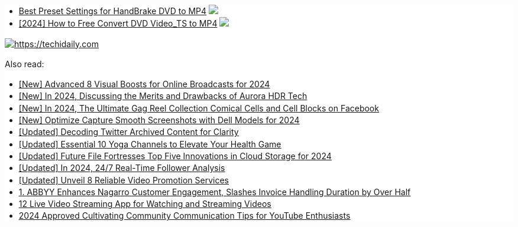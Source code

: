 



* [Best Preset Settings for HandBrake DVD to MP4](https://tools.techidaily.com/winxdvd/products/) ![](https://www.winxdvd.com/resource/../seoimg/icon1.png)
* [\[2024\] How to Free Convert DVD Video\_TS to MP4](https://tools.techidaily.com/winxdvd/products/) ![](https://www.winxdvd.com/resource/../seoimg/icon1.png)





<a href="https://aligracehair.sjv.io/c/5597632/2135394/19272" target="_top" id="2135394">
  <img src="//a.impactradius-go.com/display-ad/19272-2135394" border="0" alt="https://techidaily.com" width="120" height="90"/>
</a>
<img height="0" width="0" src="https://aligracehair.sjv.io/i/5597632/2135394/19272" style="position:absolute;visibility:hidden;" border="0" />






<ins class="adsbygoogle"
     style="display:block"
     data-ad-format="autorelaxed"
     data-ad-client="ca-pub-7571918770474297"
     data-ad-slot="1223367746"></ins>



<ins class="adsbygoogle"
     style="display:block"
     data-ad-client="ca-pub-7571918770474297"
     data-ad-slot="8358498916"
     data-ad-format="auto"
     data-full-width-responsive="true"></ins>

<span class="atpl-alsoreadstyle">Also read:</span>
<div><ul>
<li><a href="https://fox-helps.techidaily.com/new-advanced-8-visual-boosts-for-online-broadcasts-for-2024/"><u>[New] Advanced 8 Visual Boosts for Online Broadcasts for 2024</u></a></li>
<li><a href="https://fox-helps.techidaily.com/new-in-2024-discussing-the-merits-and-drawbacks-of-aurora-hdr-tech/"><u>[New] In 2024, Discussing the Merits and Drawbacks of Aurora HDR Tech</u></a></li>
<li><a href="https://facebook-videos.techidaily.com/new-in-2024-the-ultimate-gag-reel-collection-comical-cells-and-cell-blocks-on-facebook/"><u>[New] In 2024, The Ultimate Gag Reel Collection  Comical Cells and Cell Blocks on Facebook</u></a></li>
<li><a href="https://screen-activity-recording.techidaily.com/new-optimize-capture-smooth-screenshots-with-dell-models-for-2024/"><u>[New] Optimize Capture  Smooth Screenshots with Dell Models for 2024</u></a></li>
<li><a href="https://twitter-videos.techidaily.com/updated-decoding-twitter-archived-content-for-clarity/"><u>[Updated] Decoding Twitter Archived Content for Clarity</u></a></li>
<li><a href="https://youtube-video-recordings.techidaily.com/updated-essential-10-yoga-channels-to-elevate-your-health-game/"><u>[Updated] Essential 10 Yoga Channels to Elevate Your Health Game</u></a></li>
<li><a href="https://vp-tips.techidaily.com/updated-future-file-fortresses-top-five-innovations-in-cloud-storage-for-2024/"><u>[Updated] Future File Fortresses  Top Five Innovations in Cloud Storage for 2024</u></a></li>
<li><a href="https://youtube-webster.techidaily.com/ed-in-2024-247-real-time-follower-analysis/"><u>[Updated] In 2024, 24/7 Real-Time Follower Analysis</u></a></li>
<li><a href="https://youtube-docs.techidaily.com/ed-unveil-8-reliable-video-promotion-services/"><u>[Updated] Unveil 8 Reliable Video Promotion Services</u></a></li>
<li><a href="https://solve-latest.techidaily.com/1-abbyy-enhances-nagarro-customer-engagement-slashes-invoice-handling-duration-by-over-half/"><u>1. ABBYY Enhances Nagarro Customer Engagement, Slashes Invoice Handling Duration by Over Half</u></a></li>
<li><a href="https://extra-resources.techidaily.com/12-live-video-streaming-app-for-watching-and-streaming-videos/"><u>12 Live Video Streaming App for Watching and Streaming Videos</u></a></li>
<li><a href="https://vp-tips.techidaily.com/2024-approved-cultivating-community-communication-tips-for-youtube-enthusiasts/"><u>2024 Approved  Cultivating Community  Communication Tips for YouTube Enthusiasts</u></a></li>